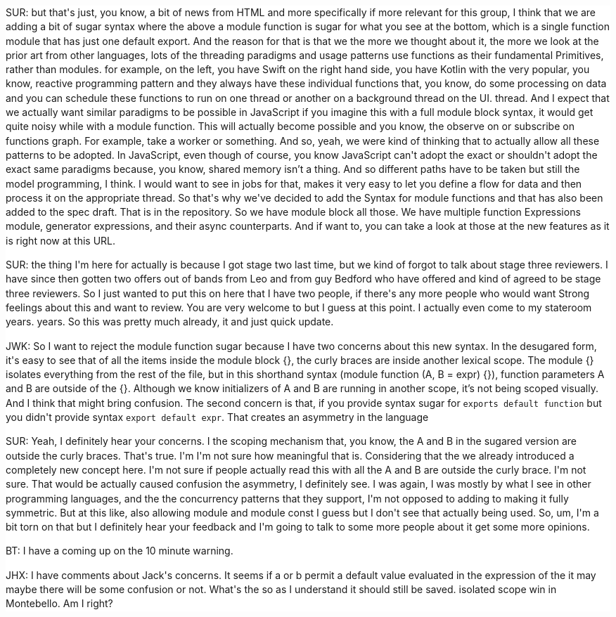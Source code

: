 SUR: but that's just, you know, a bit of news from HTML and more specifically if more relevant for this group, I think that we are adding a bit of sugar syntax where the above a module function is sugar for what you see at the bottom, which is a single function module that has just one default export. And the reason for that is that we the more we thought about it, the more we look at the prior art from other languages, lots of the threading paradigms and usage patterns use functions as their fundamental Primitives, rather than modules. for example, on the left, you have Swift on the right hand side, you have Kotlin with the very popular, you know, reactive programming pattern and they always have these individual functions that, you know, do some processing on data and you can schedule these functions to run on one thread or another on a background thread on the UI. thread. And I expect that we actually want similar paradigms to be possible in JavaScript if you imagine this with a full module block syntax, it would get quite noisy while with a module function. This will actually become possible and you know, the observe on or subscribe on functions graph. For example, take a worker or something. And so, yeah, we were kind of thinking that to actually allow all these patterns to be adopted. In JavaScript, even though of course, you know JavaScript can't adopt the exact or shouldn't adopt the exact same paradigms because, you know, shared memory isn’t a thing. And so different paths have to be taken but still the model programming, I think. I would want to see in jobs for that, makes it very easy to let you define a flow for data and then process it on the appropriate thread. So that's why we've decided to add the Syntax for module functions and that has also been added to the spec draft. That is in the repository. So we have module block all those. We have multiple function Expressions module, generator expressions, and their async counterparts. And if want to, you can take a look at those at the new features as it is right now at this URL.

SUR: the thing I'm here for actually is because I got stage two last time, but we kind of forgot to talk about stage three reviewers. I have since then gotten two offers out of bands from Leo and from guy Bedford who have offered and kind of agreed to be stage three reviewers. So I just wanted to put this on here that I have two people, if there's any more people who would want Strong feelings about this and want to review. You are very welcome to but I guess at this point. I actually even come to my stateroom years. years. So this was pretty much already, it and just quick update. 

JWK: So I want to reject the module function sugar because I have two concerns about this new syntax. In the desugared form, it's easy to see that of all the items inside the module block {}, the curly braces are inside another lexical scope. The module {} isolates everything from the rest of the file, but in this shorthand syntax (module function (A, B = expr) {}), function parameters A and B are outside of the {}. Although we know initializers of A and B are running in another scope, it’s not being scoped visually. And I think that might bring confusion. The second concern is that, if you provide syntax sugar for `exports default function` but you didn't provide syntax `export default expr`. That creates an asymmetry in the language

SUR: Yeah, I definitely hear your concerns. I the scoping mechanism that, you know, the A and B in the sugared version are outside the curly braces. That's true. I'm I'm not sure how meaningful that is. Considering that the we already introduced a completely new concept here. I'm not sure if people actually read this with all the A and B are outside the curly brace. I'm not sure. That would be actually caused confusion the asymmetry, I definitely see. I was again, I was mostly by what I see in other programming languages, and the the concurrency patterns that they support, I'm not opposed to adding to making it fully symmetric. But at this like, also allowing module and module const I guess but I don't see that actually being used. So, um, I'm a bit torn on that but I definitely hear your feedback and I'm going to talk to some more people about it get some more opinions.

BT: I have a coming up on the 10 minute warning.

JHX: I have comments about Jack's concerns. It seems if a or b permit a default value evaluated in the expression of the it may maybe there will be some confusion or not. What's the so as I understand it should still be saved. isolated scope win in Montebello. Am I right?
